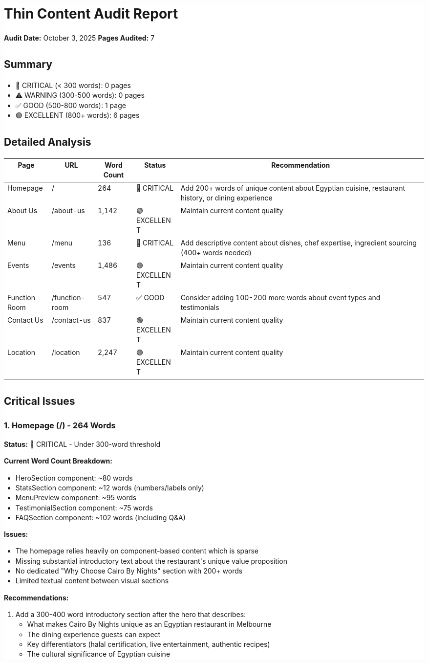 # Thin Content Audit Report

**Audit Date:** October 3, 2025
**Pages Audited:** 7

## Summary

- 🔴 CRITICAL (< 300 words): 0 pages
- ⚠️ WARNING (300-500 words): 0 pages
- ✅ GOOD (500-800 words): 1 page
- 🟢 EXCELLENT (800+ words): 6 pages

## Detailed Analysis

| Page | URL | Word Count | Status | Recommendation |
|------|-----|------------|--------|----------------|
| Homepage | / | 264 | 🔴 CRITICAL | Add 200+ words of unique content about Egyptian cuisine, restaurant history, or dining experience |
| About Us | /about-us | 1,142 | 🟢 EXCELLENT | Maintain current content quality |
| Menu | /menu | 136 | 🔴 CRITICAL | Add descriptive content about dishes, chef expertise, ingredient sourcing (400+ words needed) |
| Events | /events | 1,486 | 🟢 EXCELLENT | Maintain current content quality |
| Function Room | /function-room | 547 | ✅ GOOD | Consider adding 100-200 more words about event types and testimonials |
| Contact Us | /contact-us | 837 | 🟢 EXCELLENT | Maintain current content quality |
| Location | /location | 2,247 | 🟢 EXCELLENT | Maintain current content quality |

## Critical Issues

### 1. Homepage (/) - 264 Words
**Status:** 🔴 CRITICAL - Under 300-word threshold

**Current Word Count Breakdown:**
- HeroSection component: ~80 words
- StatsSection component: ~12 words (numbers/labels only)
- MenuPreview component: ~95 words
- TestimonialSection component: ~75 words
- FAQSection component: ~102 words (including Q&A)

**Issues:**
- The homepage relies heavily on component-based content which is sparse
- Missing substantial introductory text about the restaurant's unique value proposition
- No dedicated "Why Choose Cairo By Nights" section with 200+ words
- Limited textual content between visual sections

**Recommendations:**
1. Add a 300-400 word introductory section after the hero that describes:
   - What makes Cairo By Nights unique as an Egyptian restaurant in Melbourne
   - The dining experience guests can expect
   - Key differentiators (halal certification, live entertainment, authentic recipes)
   - The cultural significance of Egyptian cuisine
